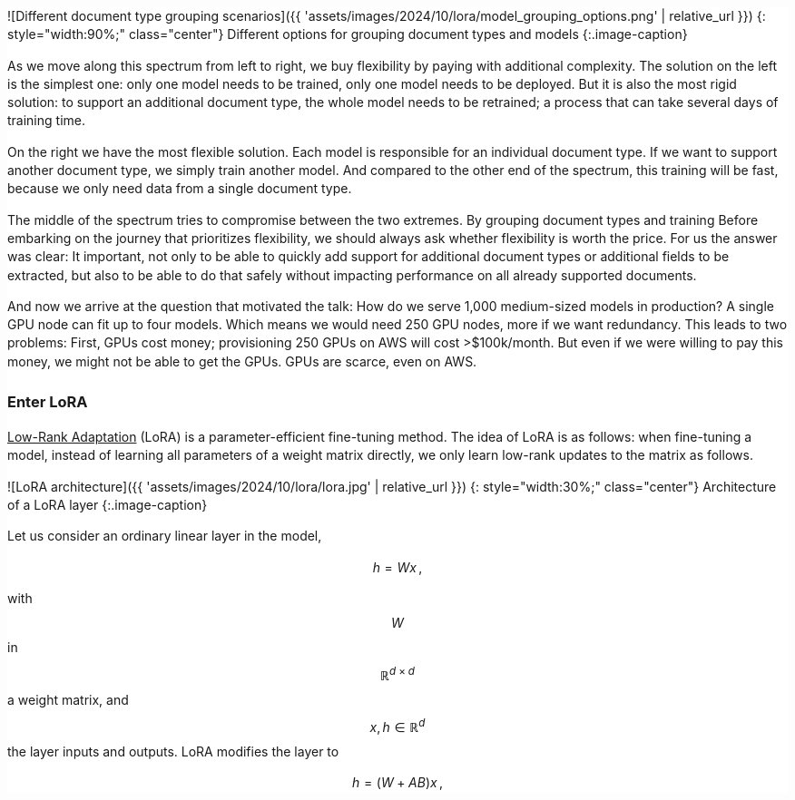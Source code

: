 ![Different document type grouping scenarios]({{
'assets/images/2024/10/lora/model_grouping_options.png' | relative_url }})
{: style="width:90%;" class="center"} 
Different options for grouping document types and models
{:.image-caption}

As we move along this spectrum from left to right, we buy flexibility by paying with
additional complexity. The solution on the left is the simplest one: only one model
needs to be trained, only one model needs to be deployed. But it is also the most rigid
solution: to support an additional document type, the whole model needs to be retrained;
a process that can take several days of training time.

On the right we have the most flexible solution. Each model is responsible for an
individual document type. If we want to support another document type, we simply train
another model. And compared to the other end of the spectrum, this training will be
fast, because we only need data from a single document type.

The middle of the spectrum tries to compromise between the two extremes. By grouping
document types and training Before embarking on the journey that prioritizes
flexibility, we should always ask whether flexibility is worth the price. For us the
answer was clear: It important, not only to be able to quickly add support for
additional document types or additional fields to be extracted, but also to be able to
do that safely without impacting performance on all already supported documents.

And now we arrive at the question that motivated the talk: How do we serve 1,000
medium-sized models in production? A single GPU node can fit up to four models. Which
means we would need 250 GPU nodes, more if we want redundancy. This leads to two
problems: First, GPUs cost money; provisioning 250 GPUs on AWS will cost >$100k/month.
But even if we were willing to pay this money, we might not be able to get the GPUs.
GPUs are scarce, even on AWS.

### Enter LoRA

[Low-Rank Adaptation](https://arxiv.org/abs/2106.09685) (LoRA) is a parameter-efficient
fine-tuning method. The idea of LoRA is as follows: when fine-tuning a model, instead of
learning all parameters of a weight matrix directly, we only learn low-rank updates to
the matrix as follows. 

![LoRA architecture]({{
'assets/images/2024/10/lora/lora.jpg' | relative_url }})
{: style="width:30%;" class="center"} 
Architecture of a LoRA layer
{:.image-caption}

Let us consider an ordinary linear layer in the model,

$$
h=Wx \,,
$$

with $$W$$ in $$\mathbb R^{d\times d}$$ a weight matrix, and $$x, h \in \mathbb R^d$$
the layer inputs and outputs. LoRA modifies the layer to

$$
h = (W + AB)x \,,
$$
